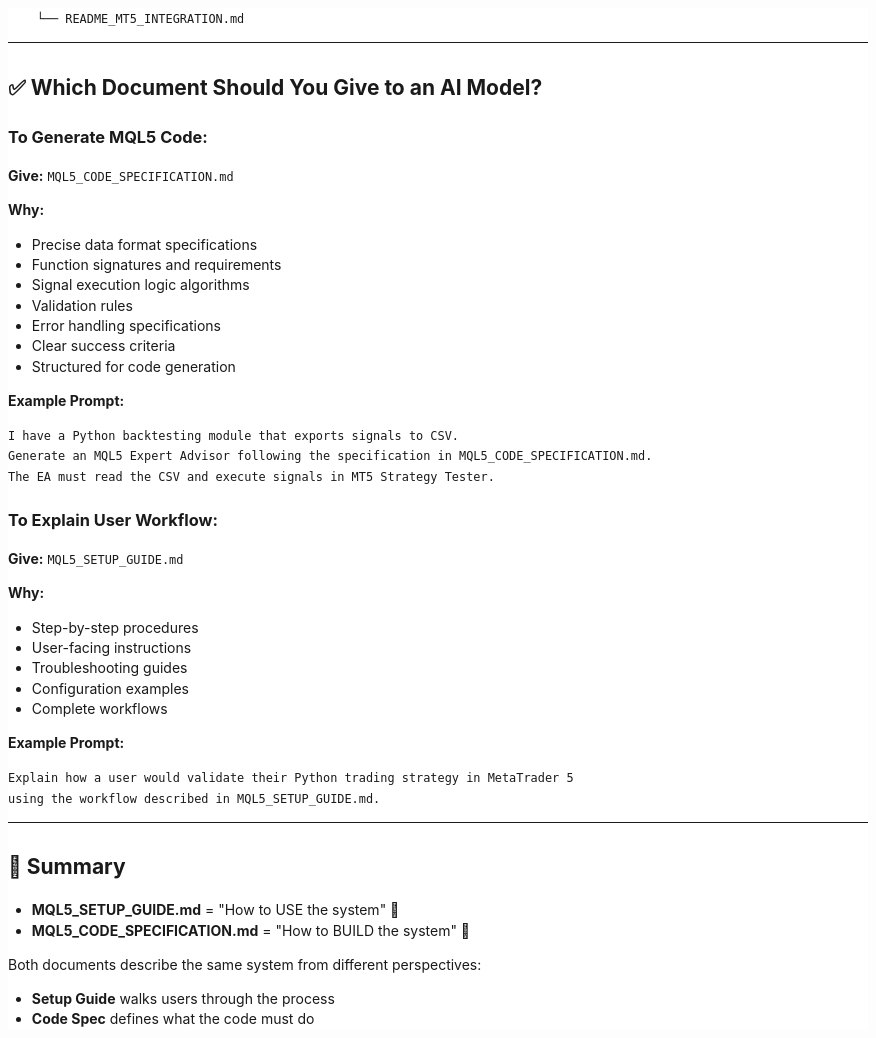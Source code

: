```
    └── README_MT5_INTEGRATION.md
```

---

## ✅ Which Document Should You Give to an AI Model?

### To Generate MQL5 Code:
**Give:** `MQL5_CODE_SPECIFICATION.md`

**Why:**
- Precise data format specifications
- Function signatures and requirements
- Signal execution logic algorithms
- Validation rules
- Error handling specifications
- Clear success criteria
- Structured for code generation

**Example Prompt:**
```
I have a Python backtesting module that exports signals to CSV.
Generate an MQL5 Expert Advisor following the specification in MQL5_CODE_SPECIFICATION.md.
The EA must read the CSV and execute signals in MT5 Strategy Tester.
```

### To Explain User Workflow:
**Give:** `MQL5_SETUP_GUIDE.md`

**Why:**
- Step-by-step procedures
- User-facing instructions
- Troubleshooting guides
- Configuration examples
- Complete workflows

**Example Prompt:**
```
Explain how a user would validate their Python trading strategy in MetaTrader 5
using the workflow described in MQL5_SETUP_GUIDE.md.
```

---

## 🎯 Summary

- **MQL5_SETUP_GUIDE.md** = "How to USE the system" 👤
- **MQL5_CODE_SPECIFICATION.md** = "How to BUILD the system" 🤖

Both documents describe the same system from different perspectives:
- **Setup Guide** walks users through the process
- **Code Spec** defines what the code must do
